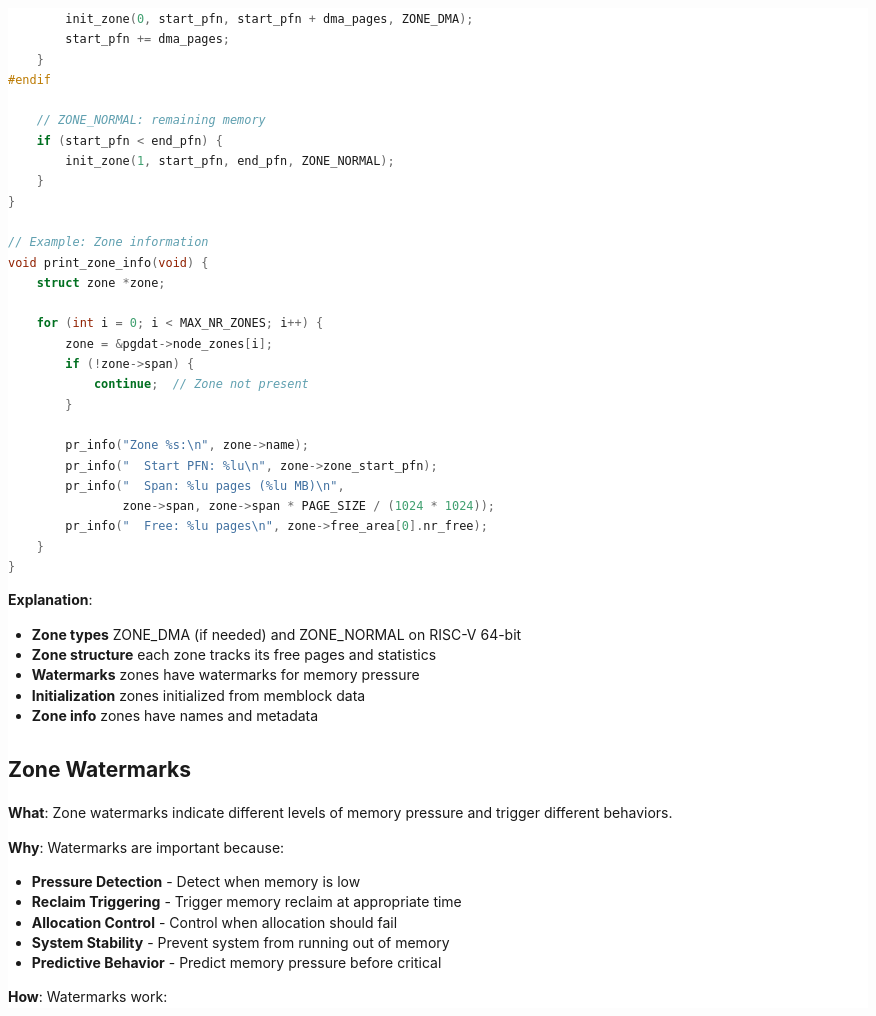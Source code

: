 ```c
        init_zone(0, start_pfn, start_pfn + dma_pages, ZONE_DMA);
        start_pfn += dma_pages;
    }
#endif

    // ZONE_NORMAL: remaining memory
    if (start_pfn < end_pfn) {
        init_zone(1, start_pfn, end_pfn, ZONE_NORMAL);
    }
}

// Example: Zone information
void print_zone_info(void) {
    struct zone *zone;

    for (int i = 0; i < MAX_NR_ZONES; i++) {
        zone = &pgdat->node_zones[i];
        if (!zone->span) {
            continue;  // Zone not present
        }

        pr_info("Zone %s:\n", zone->name);
        pr_info("  Start PFN: %lu\n", zone->zone_start_pfn);
        pr_info("  Span: %lu pages (%lu MB)\n",
                zone->span, zone->span * PAGE_SIZE / (1024 * 1024));
        pr_info("  Free: %lu pages\n", zone->free_area[0].nr_free);
    }
}
```

**Explanation**:

- **Zone types** ZONE_DMA (if needed) and ZONE_NORMAL on RISC-V 64-bit
- **Zone structure** each zone tracks its free pages and statistics
- **Watermarks** zones have watermarks for memory pressure
- **Initialization** zones initialized from memblock data
- **Zone info** zones have names and metadata

## Zone Watermarks

**What**: Zone watermarks indicate different levels of memory pressure and trigger different behaviors.

**Why**: Watermarks are important because:

- **Pressure Detection** - Detect when memory is low
- **Reclaim Triggering** - Trigger memory reclaim at appropriate time
- **Allocation Control** - Control when allocation should fail
- **System Stability** - Prevent system from running out of memory
- **Predictive Behavior** - Predict memory pressure before critical

**How**: Watermarks work:
